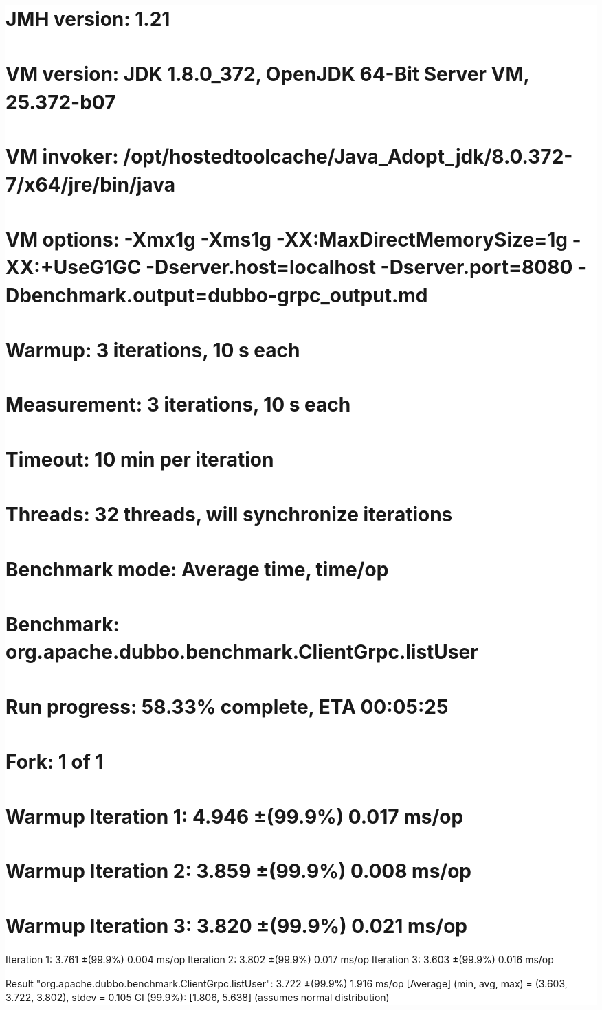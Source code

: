 
# JMH version: 1.21
# VM version: JDK 1.8.0_372, OpenJDK 64-Bit Server VM, 25.372-b07
# VM invoker: /opt/hostedtoolcache/Java_Adopt_jdk/8.0.372-7/x64/jre/bin/java
# VM options: -Xmx1g -Xms1g -XX:MaxDirectMemorySize=1g -XX:+UseG1GC -Dserver.host=localhost -Dserver.port=8080 -Dbenchmark.output=dubbo-grpc_output.md
# Warmup: 3 iterations, 10 s each
# Measurement: 3 iterations, 10 s each
# Timeout: 10 min per iteration
# Threads: 32 threads, will synchronize iterations
# Benchmark mode: Average time, time/op
# Benchmark: org.apache.dubbo.benchmark.ClientGrpc.listUser

# Run progress: 58.33% complete, ETA 00:05:25
# Fork: 1 of 1
# Warmup Iteration   1: 4.946 ±(99.9%) 0.017 ms/op
# Warmup Iteration   2: 3.859 ±(99.9%) 0.008 ms/op
# Warmup Iteration   3: 3.820 ±(99.9%) 0.021 ms/op
Iteration   1: 3.761 ±(99.9%) 0.004 ms/op
Iteration   2: 3.802 ±(99.9%) 0.017 ms/op
Iteration   3: 3.603 ±(99.9%) 0.016 ms/op


Result "org.apache.dubbo.benchmark.ClientGrpc.listUser":
  3.722 ±(99.9%) 1.916 ms/op [Average]
  (min, avg, max) = (3.603, 3.722, 3.802), stdev = 0.105
  CI (99.9%): [1.806, 5.638] (assumes normal distribution)
